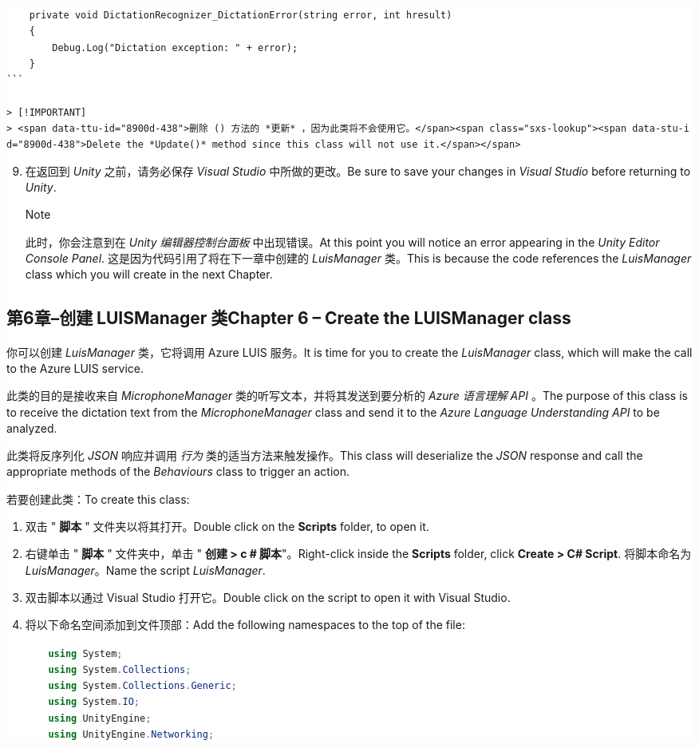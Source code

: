         private void DictationRecognizer_DictationError(string error, int hresult)
        {
            Debug.Log("Dictation exception: " + error);
        }
    ```
 
    > [!IMPORTANT]
    > <span data-ttu-id="8900d-438">删除 () 方法的 *更新* ，因为此类将不会使用它。</span><span class="sxs-lookup"><span data-stu-id="8900d-438">Delete the *Update()* method since this class will not use it.</span></span>

9.  <span data-ttu-id="8900d-439">在返回到 *Unity* 之前，请务必保存 *Visual Studio* 中所做的更改。</span><span class="sxs-lookup"><span data-stu-id="8900d-439">Be sure to save your changes in *Visual Studio* before returning to *Unity*.</span></span>

    > [!NOTE]
    > <span data-ttu-id="8900d-440">此时，你会注意到在 *Unity 编辑器控制台面板* 中出现错误。</span><span class="sxs-lookup"><span data-stu-id="8900d-440">At this point you will notice an error appearing in the *Unity Editor Console Panel*.</span></span> <span data-ttu-id="8900d-441">这是因为代码引用了将在下一章中创建的 *LuisManager* 类。</span><span class="sxs-lookup"><span data-stu-id="8900d-441">This is because the code references the *LuisManager* class which you will create in the next Chapter.</span></span>

## <a name="chapter-6--create-the-luismanager-class"></a><span data-ttu-id="8900d-442">第6章–创建 LUISManager 类</span><span class="sxs-lookup"><span data-stu-id="8900d-442">Chapter 6 – Create the LUISManager class</span></span>

<span data-ttu-id="8900d-443">你可以创建 *LuisManager* 类，它将调用 Azure LUIS 服务。</span><span class="sxs-lookup"><span data-stu-id="8900d-443">It is time for you to create the *LuisManager* class, which will make the call to the Azure LUIS service.</span></span> 

<span data-ttu-id="8900d-444">此类的目的是接收来自 *MicrophoneManager* 类的听写文本，并将其发送到要分析的 *Azure 语言理解 API* 。</span><span class="sxs-lookup"><span data-stu-id="8900d-444">The purpose of this class is to receive the dictation text from the *MicrophoneManager* class and send it to the *Azure Language Understanding API* to be analyzed.</span></span>

<span data-ttu-id="8900d-445">此类将反序列化 *JSON* 响应并调用 *行为* 类的适当方法来触发操作。</span><span class="sxs-lookup"><span data-stu-id="8900d-445">This class will deserialize the *JSON* response and call the appropriate methods of the *Behaviours* class to trigger an action.</span></span>

<span data-ttu-id="8900d-446">若要创建此类：</span><span class="sxs-lookup"><span data-stu-id="8900d-446">To create this class:</span></span> 

1.  <span data-ttu-id="8900d-447">双击 " **脚本** " 文件夹以将其打开。</span><span class="sxs-lookup"><span data-stu-id="8900d-447">Double click on the **Scripts** folder, to open it.</span></span> 
2.  <span data-ttu-id="8900d-448">右键单击 " **脚本** " 文件夹中，单击 " **创建 > c # 脚本**"。</span><span class="sxs-lookup"><span data-stu-id="8900d-448">Right-click inside the **Scripts** folder, click **Create > C# Script**.</span></span> <span data-ttu-id="8900d-449">将脚本命名为 *LuisManager*。</span><span class="sxs-lookup"><span data-stu-id="8900d-449">Name the script *LuisManager*.</span></span> 
3.  <span data-ttu-id="8900d-450">双击脚本以通过 Visual Studio 打开它。</span><span class="sxs-lookup"><span data-stu-id="8900d-450">Double click on the script to open it with Visual Studio.</span></span>
4.  <span data-ttu-id="8900d-451">将以下命名空间添加到文件顶部：</span><span class="sxs-lookup"><span data-stu-id="8900d-451">Add the following namespaces to the top of the file:</span></span>

    ```csharp
        using System;
        using System.Collections;
        using System.Collections.Generic;
        using System.IO;
        using UnityEngine;
        using UnityEngine.Networking;
    ```
